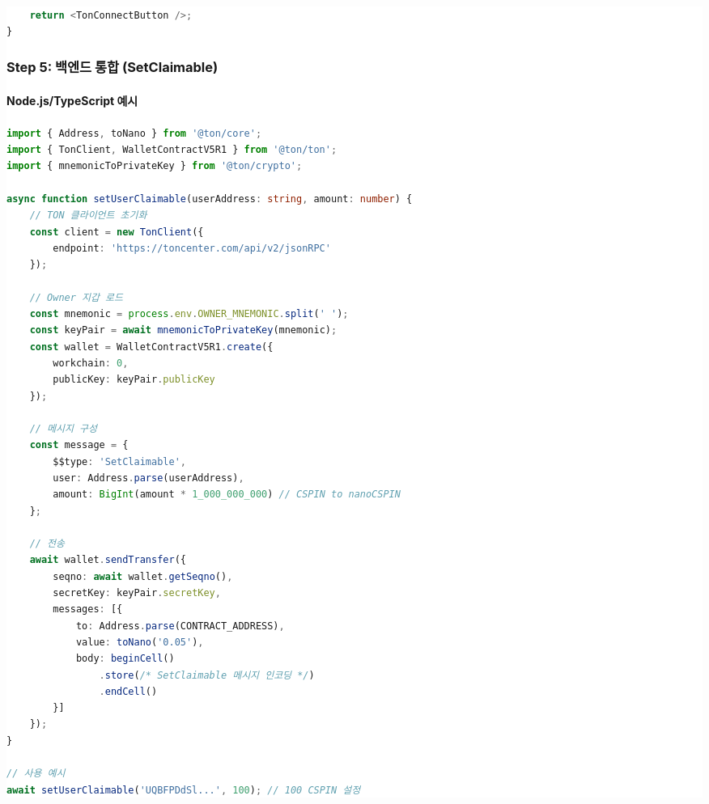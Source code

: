 ```javascript
    return <TonConnectButton />;
}
```

### **Step 5: 백엔드 통합 (SetClaimable)**

#### **Node.js/TypeScript 예시**
```typescript
import { Address, toNano } from '@ton/core';
import { TonClient, WalletContractV5R1 } from '@ton/ton';
import { mnemonicToPrivateKey } from '@ton/crypto';

async function setUserClaimable(userAddress: string, amount: number) {
    // TON 클라이언트 초기화
    const client = new TonClient({
        endpoint: 'https://toncenter.com/api/v2/jsonRPC'
    });
    
    // Owner 지갑 로드
    const mnemonic = process.env.OWNER_MNEMONIC.split(' ');
    const keyPair = await mnemonicToPrivateKey(mnemonic);
    const wallet = WalletContractV5R1.create({
        workchain: 0,
        publicKey: keyPair.publicKey
    });
    
    // 메시지 구성
    const message = {
        $$type: 'SetClaimable',
        user: Address.parse(userAddress),
        amount: BigInt(amount * 1_000_000_000) // CSPIN to nanoCSPIN
    };
    
    // 전송
    await wallet.sendTransfer({
        seqno: await wallet.getSeqno(),
        secretKey: keyPair.secretKey,
        messages: [{
            to: Address.parse(CONTRACT_ADDRESS),
            value: toNano('0.05'),
            body: beginCell()
                .store(/* SetClaimable 메시지 인코딩 */)
                .endCell()
        }]
    });
}

// 사용 예시
await setUserClaimable('UQBFPDdSl...', 100); // 100 CSPIN 설정
```
